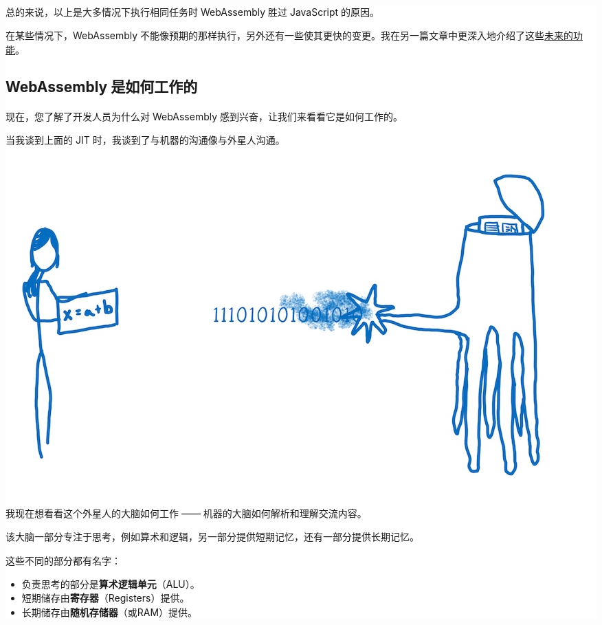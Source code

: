 总的来说，以上是大多情况下执行相同任务时 WebAssembly 胜过 JavaScript 的原因。

在某些情况下，WebAssembly 不能像预期的那样执行，另外还有一些使其更快的变更。我在另一篇文章中更深入地介绍了这些[未来的功能](https://hacks.mozilla.org/2017/02/where-is-webassembly-now-and-whats-next/)。

## WebAssembly 是如何工作的

现在，您了解了开发人员为什么对 WebAssembly 感到兴奋，让我们来看看它是如何工作的。

当我谈到上面的 JIT 时，我谈到了与机器的沟通像与外星人沟通。

![IMAGE](./resources/D703EF3830B8DF9F0BFD01C1045D0C76.jpg)

我现在想看看这个外星人的大脑如何工作 —— 机器的大脑如何解析和理解交流内容。

该大脑一部分专注于思考，例如算术和逻辑，另一部分提供短期记忆，还有一部分提供长期记忆。

这些不同的部分都有名字：
* 负责思考的部分是**算术逻辑单元**（ALU）。
* 短期储存由**寄存器**（Registers）提供。
* 长期储存由**随机存储器**（或RAM）提供。

